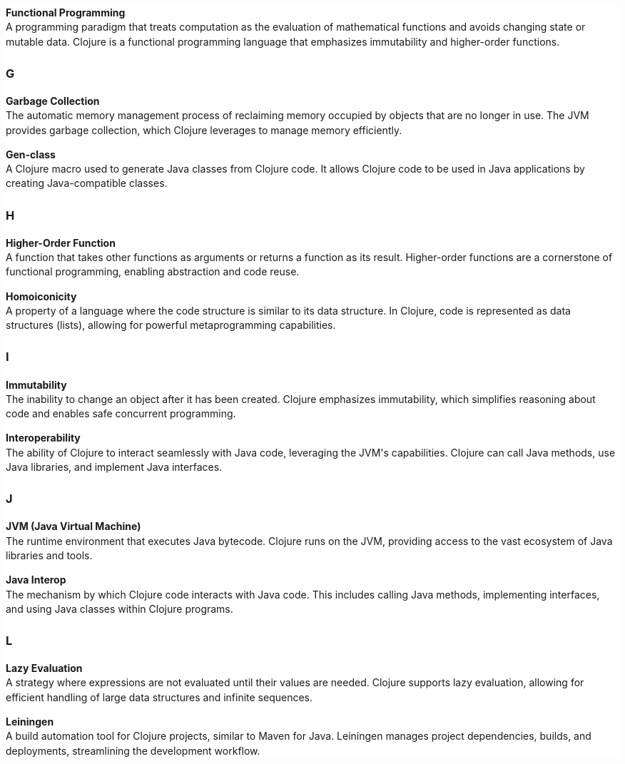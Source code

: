 **Functional Programming**  
A programming paradigm that treats computation as the evaluation of mathematical functions and avoids changing state or mutable data. Clojure is a functional programming language that emphasizes immutability and higher-order functions.

### G

**Garbage Collection**  
The automatic memory management process of reclaiming memory occupied by objects that are no longer in use. The JVM provides garbage collection, which Clojure leverages to manage memory efficiently.

**Gen-class**  
A Clojure macro used to generate Java classes from Clojure code. It allows Clojure code to be used in Java applications by creating Java-compatible classes.

### H

**Higher-Order Function**  
A function that takes other functions as arguments or returns a function as its result. Higher-order functions are a cornerstone of functional programming, enabling abstraction and code reuse.

**Homoiconicity**  
A property of a language where the code structure is similar to its data structure. In Clojure, code is represented as data structures (lists), allowing for powerful metaprogramming capabilities.

### I

**Immutability**  
The inability to change an object after it has been created. Clojure emphasizes immutability, which simplifies reasoning about code and enables safe concurrent programming.

**Interoperability**  
The ability of Clojure to interact seamlessly with Java code, leveraging the JVM's capabilities. Clojure can call Java methods, use Java libraries, and implement Java interfaces.

### J

**JVM (Java Virtual Machine)**  
The runtime environment that executes Java bytecode. Clojure runs on the JVM, providing access to the vast ecosystem of Java libraries and tools.

**Java Interop**  
The mechanism by which Clojure code interacts with Java code. This includes calling Java methods, implementing interfaces, and using Java classes within Clojure programs.

### L

**Lazy Evaluation**  
A strategy where expressions are not evaluated until their values are needed. Clojure supports lazy evaluation, allowing for efficient handling of large data structures and infinite sequences.

**Leiningen**  
A build automation tool for Clojure projects, similar to Maven for Java. Leiningen manages project dependencies, builds, and deployments, streamlining the development workflow.
